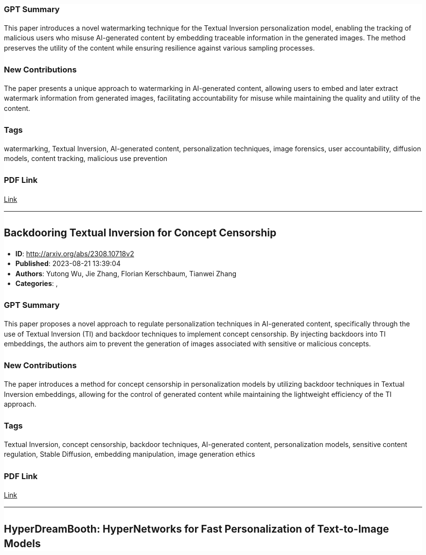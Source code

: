 ### GPT Summary
This paper introduces a novel watermarking technique for the Textual Inversion personalization model, enabling the tracking of malicious users who misuse AI-generated content by embedding traceable information in the generated images. The method preserves the utility of the content while ensuring resilience against various sampling processes.

### New Contributions
The paper presents a unique approach to watermarking in AI-generated content, allowing users to embed and later extract watermark information from generated images, facilitating accountability for misuse while maintaining the quality and utility of the content.

### Tags
watermarking,  Textual Inversion,  AI-generated content,  personalization techniques,  image forensics,  user accountability,  diffusion models,  content tracking,  malicious use prevention

### PDF Link
[Link](http://arxiv.org/pdf/2309.05940v1)

---

## Backdooring Textual Inversion for Concept Censorship

- **ID**: http://arxiv.org/abs/2308.10718v2
- **Published**: 2023-08-21 13:39:04
- **Authors**: Yutong Wu, Jie Zhang, Florian Kerschbaum, Tianwei Zhang
- **Categories**: , 

### GPT Summary
This paper proposes a novel approach to regulate personalization techniques in AI-generated content, specifically through the use of Textual Inversion (TI) and backdoor techniques to implement concept censorship. By injecting backdoors into TI embeddings, the authors aim to prevent the generation of images associated with sensitive or malicious concepts.

### New Contributions
The paper introduces a method for concept censorship in personalization models by utilizing backdoor techniques in Textual Inversion embeddings, allowing for the control of generated content while maintaining the lightweight efficiency of the TI approach.

### Tags
Textual Inversion,  concept censorship,  backdoor techniques,  AI-generated content,  personalization models,  sensitive content regulation,  Stable Diffusion,  embedding manipulation,  image generation ethics

### PDF Link
[Link](http://arxiv.org/pdf/2308.10718v2)

---

## HyperDreamBooth: HyperNetworks for Fast Personalization of Text-to-Image  Models
